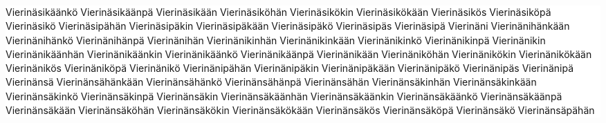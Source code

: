 Vierinäsikäänkö
Vierinäsikäänpä
Vierinäsikään
Vierinäsiköhän
Vierinäsikökin
Vierinäsikökään
Vierinäsikös
Vierinäsiköpä
Vierinäsikö
Vierinäsipähän
Vierinäsipäkin
Vierinäsipäkään
Vierinäsipäkö
Vierinäsipäs
Vierinäsipä
Vierinäni
Vierinänihänkään
Vierinänihänkö
Vierinänihänpä
Vierinänihän
Vierinänikinhän
Vierinänikinkään
Vierinänikinkö
Vierinänikinpä
Vierinänikin
Vierinänikäänhän
Vierinänikäänkin
Vierinänikäänkö
Vierinänikäänpä
Vierinänikään
Vierinäniköhän
Vierinänikökin
Vierinänikökään
Vierinänikös
Vierinäniköpä
Vierinänikö
Vierinänipähän
Vierinänipäkin
Vierinänipäkään
Vierinänipäkö
Vierinänipäs
Vierinänipä
Vierinänsä
Vierinänsähänkään
Vierinänsähänkö
Vierinänsähänpä
Vierinänsähän
Vierinänsäkinhän
Vierinänsäkinkään
Vierinänsäkinkö
Vierinänsäkinpä
Vierinänsäkin
Vierinänsäkäänhän
Vierinänsäkäänkin
Vierinänsäkäänkö
Vierinänsäkäänpä
Vierinänsäkään
Vierinänsäköhän
Vierinänsäkökin
Vierinänsäkökään
Vierinänsäkös
Vierinänsäköpä
Vierinänsäkö
Vierinänsäpähän